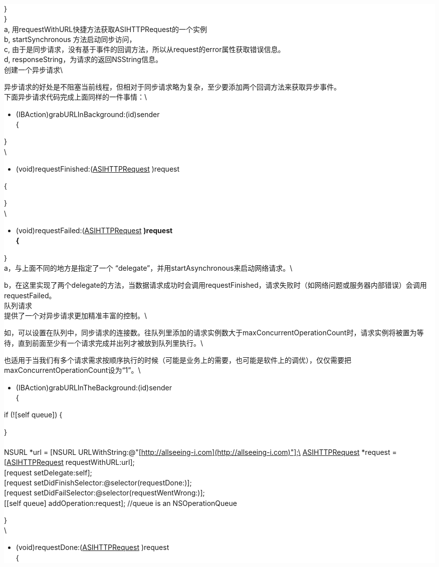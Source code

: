 }\
 }\
 a, 用requestWithURL快捷方法获取ASIHTTPRequest的一个实例\
 b, startSynchronous 方法启动同步访问，\
 c,
由于是同步请求，没有基于事件的回调方法，所以从request的error属性获取错误信息。\
 d, responseString，为请求的返回NSString信息。\
 创建一个异步请求\

异步请求的好处是不阻塞当前线程，但相对于同步请求略为复杂，至少要添加两个回调方法来获取异步事件。\
 下面异步请求代码完成上面同样的一件事情：\
 - (IBAction)grabURLInBackground:(id)sender\
 {

}\
 \
 - (void)requestFinished:([ASIHTTPRequest](ASIHTTPRequest.html) )request

{

}\
 \
 - (void)requestFailed:([ASIHTTPRequest](ASIHTTPRequest.html)
**)request\
 {**

}\
 a，与上面不同的地方是指定了一个
“delegate”，并用startAsynchronous来启动网络请求。\

b，在这里实现了两个delegate的方法，当数据请求成功时会调用requestFinished，请求失败时（如网络问题或服务器内部错误）会调用requestFailed。\
 队列请求\
 提供了一个对异步请求更加精准丰富的控制。\

如，可以设置在队列中，同步请求的连接数。往队列里添加的请求实例数大于maxConcurrentOperationCount时，请求实例将被置为等待，直到前面至少有一个请求完成并出列才被放到队列里执行。\

也适用于当我们有多个请求需求按顺序执行的时候（可能是业务上的需要，也可能是软件上的调优），仅仅需要把maxConcurrentOperationCount设为“1”。\
 - (IBAction)grabURLInTheBackground:(id)sender\
 {

if (![self queue]) {

}\
 \
 NSURL \*url = [NSURL
URLWithString:@"[http://allseeing-i.com](http://allseeing-i.com)"];\
 [ASIHTTPRequest](ASIHTTPRequest.html) \*request =
[[ASIHTTPRequest](ASIHTTPRequest.html) requestWithURL:url];\
 [request setDelegate:self];\
 [request setDidFinishSelector:@selector(requestDone:)];\
 [request setDidFailSelector:@selector(requestWentWrong:)];\
 [[self queue] addOperation:request]; //queue is an NSOperationQueue

}\
 \
 - (void)requestDone:([ASIHTTPRequest](ASIHTTPRequest.html) )request\
 {

